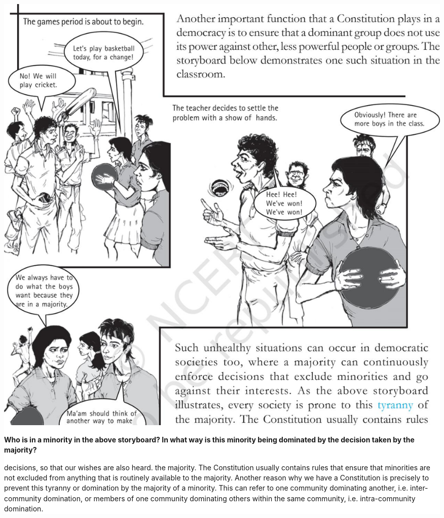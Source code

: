![](_page_6_Figure_0.jpeg)

**Who is in a minority in the above storyboard? In what way is this minority being dominated by the decision taken by the majority?**

decisions, so that our wishes are also heard. the majority. The Constitution usually contains rules that ensure that minorities are not excluded from anything that is routinely available to the majority. Another reason why we have a Constitution is precisely to prevent this tyranny or domination by the majority of a minority. This can refer to one community dominating another, i.e. inter-community domination, or members of one community dominating others within the same community, i.e. intra-community domination.
